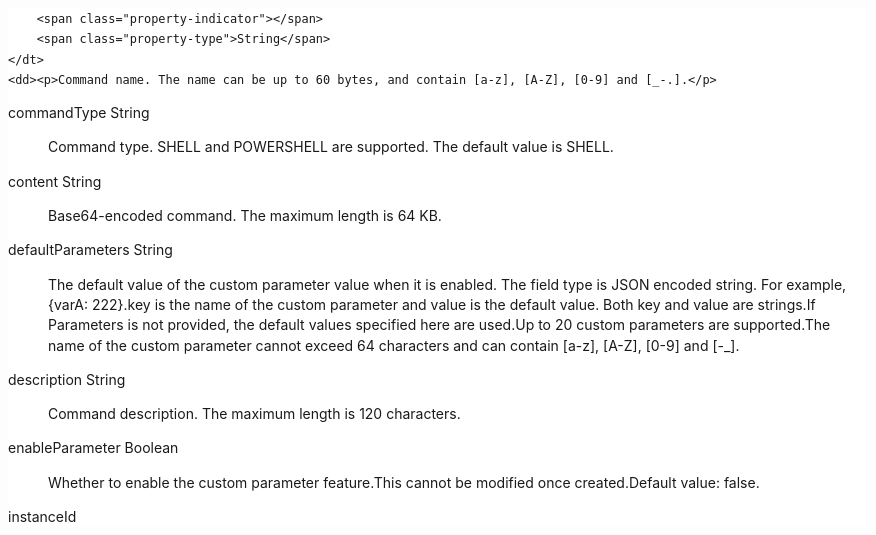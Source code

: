         <span class="property-indicator"></span>
        <span class="property-type">String</span>
    </dt>
    <dd><p>Command name. The name can be up to 60 bytes, and contain [a-z], [A-Z], [0-9] and [_-.].</p>
</dd><dt class="property-optional property-replacement"
            title="Optional">
        <span id="state_commandtype_java">
<a data-swiftype-name="resource-property" data-swiftype-type="text" href="#state_commandtype_java" style="color: inherit; text-decoration: inherit;">command<wbr>Type</a>
</span>
        <span class="property-indicator"></span>
        <span class="property-type">String</span>
    </dt>
    <dd><p>Command type. SHELL and POWERSHELL are supported. The default value is SHELL.</p>
</dd><dt class="property-optional property-replacement"
            title="Optional">
        <span id="state_content_java">
<a data-swiftype-name="resource-property" data-swiftype-type="text" href="#state_content_java" style="color: inherit; text-decoration: inherit;">content</a>
</span>
        <span class="property-indicator"></span>
        <span class="property-type">String</span>
    </dt>
    <dd><p>Base64-encoded command. The maximum length is 64 KB.</p>
</dd><dt class="property-optional property-replacement"
            title="Optional">
        <span id="state_defaultparameters_java">
<a data-swiftype-name="resource-property" data-swiftype-type="text" href="#state_defaultparameters_java" style="color: inherit; text-decoration: inherit;">default<wbr>Parameters</a>
</span>
        <span class="property-indicator"></span>
        <span class="property-type">String</span>
    </dt>
    <dd><p>The default value of the custom parameter value when it is enabled. The field type is JSON encoded string. For example, {varA: 222}.key is the name of the custom parameter and value is the default value. Both key and value are strings.If Parameters is not provided, the default values specified here are used.Up to 20 custom parameters are supported.The name of the custom parameter cannot exceed 64 characters and can contain [a-z], [A-Z], [0-9] and [-_].</p>
</dd><dt class="property-optional property-replacement"
            title="Optional">
        <span id="state_description_java">
<a data-swiftype-name="resource-property" data-swiftype-type="text" href="#state_description_java" style="color: inherit; text-decoration: inherit;">description</a>
</span>
        <span class="property-indicator"></span>
        <span class="property-type">String</span>
    </dt>
    <dd><p>Command description. The maximum length is 120 characters.</p>
</dd><dt class="property-optional property-replacement"
            title="Optional">
        <span id="state_enableparameter_java">
<a data-swiftype-name="resource-property" data-swiftype-type="text" href="#state_enableparameter_java" style="color: inherit; text-decoration: inherit;">enable<wbr>Parameter</a>
</span>
        <span class="property-indicator"></span>
        <span class="property-type">Boolean</span>
    </dt>
    <dd><p>Whether to enable the custom parameter feature.This cannot be modified once created.Default value: false.</p>
</dd><dt class="property-optional property-replacement"
            title="Optional">
        <span id="state_instanceid_java">
<a data-swiftype-name="resource-property" data-swiftype-type="text" href="#state_instanceid_java" style="color: inherit; text-decoration: inherit;">instance<wbr>Id</a>